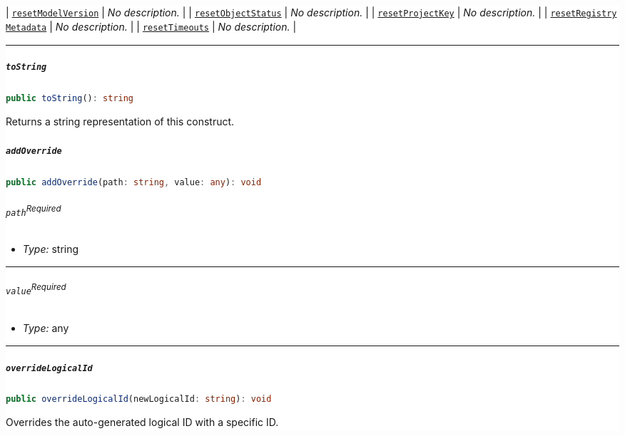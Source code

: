 | <code><a href="#rhizo-co-terraform-provider-oci.dataintegrationWorkspaceProject.DataintegrationWorkspaceProject.resetModelVersion">resetModelVersion</a></code> | *No description.* |
| <code><a href="#rhizo-co-terraform-provider-oci.dataintegrationWorkspaceProject.DataintegrationWorkspaceProject.resetObjectStatus">resetObjectStatus</a></code> | *No description.* |
| <code><a href="#rhizo-co-terraform-provider-oci.dataintegrationWorkspaceProject.DataintegrationWorkspaceProject.resetProjectKey">resetProjectKey</a></code> | *No description.* |
| <code><a href="#rhizo-co-terraform-provider-oci.dataintegrationWorkspaceProject.DataintegrationWorkspaceProject.resetRegistryMetadata">resetRegistryMetadata</a></code> | *No description.* |
| <code><a href="#rhizo-co-terraform-provider-oci.dataintegrationWorkspaceProject.DataintegrationWorkspaceProject.resetTimeouts">resetTimeouts</a></code> | *No description.* |

---

##### `toString` <a name="toString" id="rhizo-co-terraform-provider-oci.dataintegrationWorkspaceProject.DataintegrationWorkspaceProject.toString"></a>

```typescript
public toString(): string
```

Returns a string representation of this construct.

##### `addOverride` <a name="addOverride" id="rhizo-co-terraform-provider-oci.dataintegrationWorkspaceProject.DataintegrationWorkspaceProject.addOverride"></a>

```typescript
public addOverride(path: string, value: any): void
```

###### `path`<sup>Required</sup> <a name="path" id="rhizo-co-terraform-provider-oci.dataintegrationWorkspaceProject.DataintegrationWorkspaceProject.addOverride.parameter.path"></a>

- *Type:* string

---

###### `value`<sup>Required</sup> <a name="value" id="rhizo-co-terraform-provider-oci.dataintegrationWorkspaceProject.DataintegrationWorkspaceProject.addOverride.parameter.value"></a>

- *Type:* any

---

##### `overrideLogicalId` <a name="overrideLogicalId" id="rhizo-co-terraform-provider-oci.dataintegrationWorkspaceProject.DataintegrationWorkspaceProject.overrideLogicalId"></a>

```typescript
public overrideLogicalId(newLogicalId: string): void
```

Overrides the auto-generated logical ID with a specific ID.
